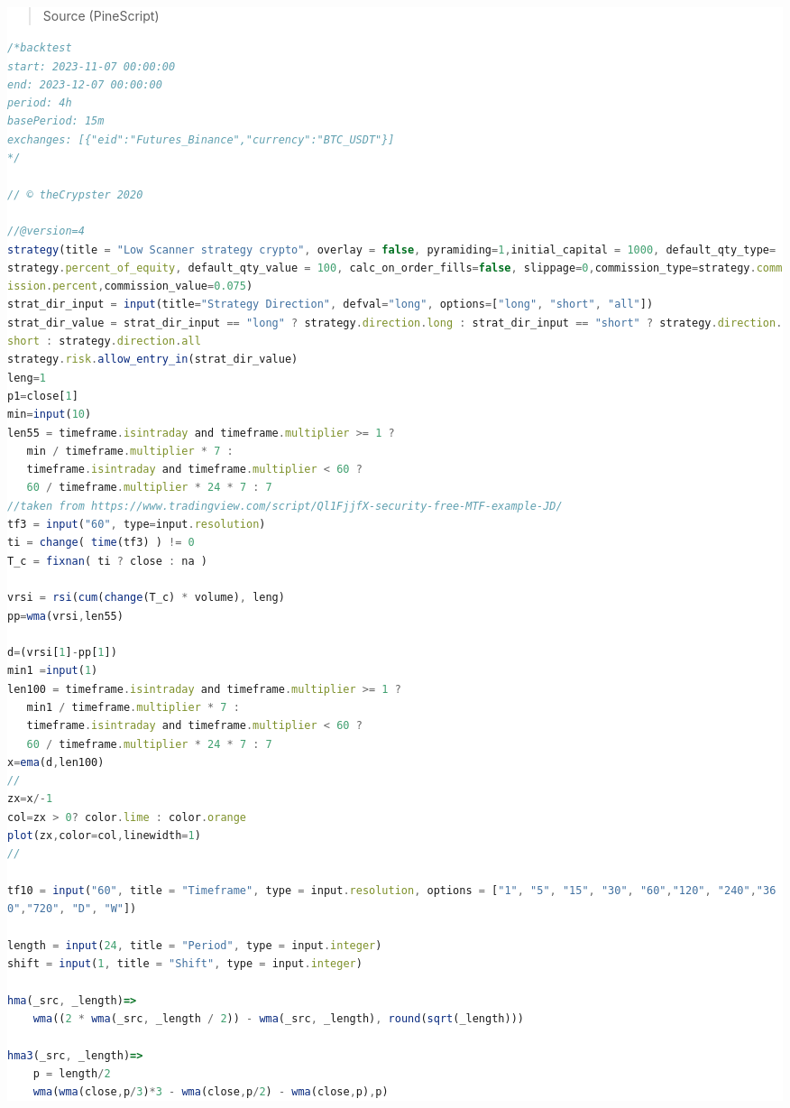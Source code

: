 
> Source (PineScript)

``` javascript
/*backtest
start: 2023-11-07 00:00:00
end: 2023-12-07 00:00:00
period: 4h
basePeriod: 15m
exchanges: [{"eid":"Futures_Binance","currency":"BTC_USDT"}]
*/

// © theCrypster 2020

//@version=4
strategy(title = "Low Scanner strategy crypto", overlay = false, pyramiding=1,initial_capital = 1000, default_qty_type= strategy.percent_of_equity, default_qty_value = 100, calc_on_order_fills=false, slippage=0,commission_type=strategy.commission.percent,commission_value=0.075)
strat_dir_input = input(title="Strategy Direction", defval="long", options=["long", "short", "all"])
strat_dir_value = strat_dir_input == "long" ? strategy.direction.long : strat_dir_input == "short" ? strategy.direction.short : strategy.direction.all
strategy.risk.allow_entry_in(strat_dir_value)
leng=1
p1=close[1]
min=input(10)
len55 = timeframe.isintraday and timeframe.multiplier >= 1 ? 
   min / timeframe.multiplier * 7 : 
   timeframe.isintraday and timeframe.multiplier < 60 ? 
   60 / timeframe.multiplier * 24 * 7 : 7
//taken from https://www.tradingview.com/script/Ql1FjjfX-security-free-MTF-example-JD/
tf3 = input("60", type=input.resolution)
ti = change( time(tf3) ) != 0
T_c = fixnan( ti ? close : na )

vrsi = rsi(cum(change(T_c) * volume), leng)
pp=wma(vrsi,len55)

d=(vrsi[1]-pp[1])
min1 =input(1)
len100 = timeframe.isintraday and timeframe.multiplier >= 1 ? 
   min1 / timeframe.multiplier * 7 : 
   timeframe.isintraday and timeframe.multiplier < 60 ? 
   60 / timeframe.multiplier * 24 * 7 : 7
x=ema(d,len100)
//
zx=x/-1
col=zx > 0? color.lime : color.orange
plot(zx,color=col,linewidth=1)
//

tf10 = input("60", title = "Timeframe", type = input.resolution, options = ["1", "5", "15", "30", "60","120", "240","360","720", "D", "W"])

length = input(24, title = "Period", type = input.integer)
shift = input(1, title = "Shift", type = input.integer)

hma(_src, _length)=>
    wma((2 * wma(_src, _length / 2)) - wma(_src, _length), round(sqrt(_length)))
    
hma3(_src, _length)=>
    p = length/2
    wma(wma(close,p/3)*3 - wma(close,p/2) - wma(close,p),p)


```